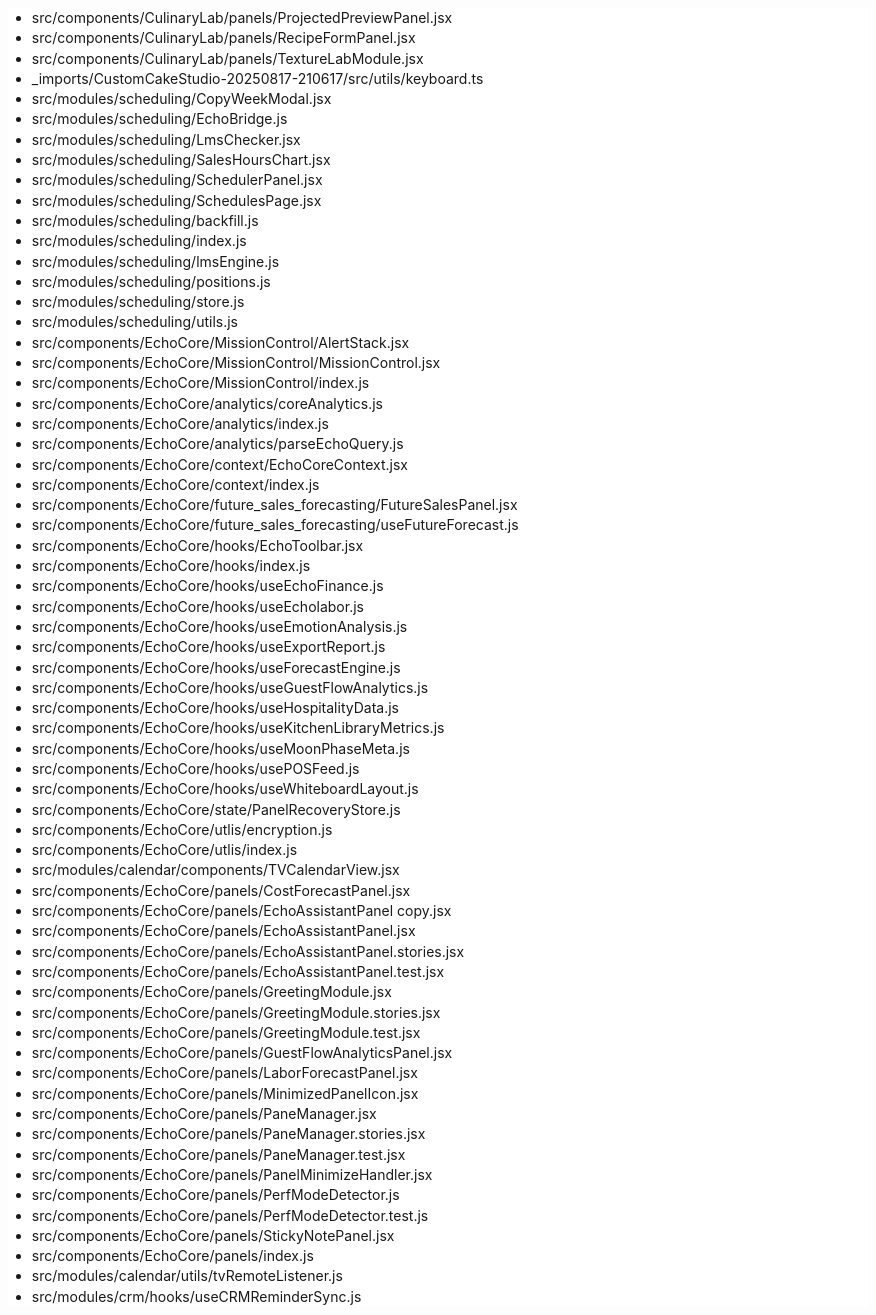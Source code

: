 - src/components/CulinaryLab/panels/ProjectedPreviewPanel.jsx
- src/components/CulinaryLab/panels/RecipeFormPanel.jsx
- src/components/CulinaryLab/panels/TextureLabModule.jsx
- _imports/CustomCakeStudio-20250817-210617/src/utils/keyboard.ts
- src/modules/scheduling/CopyWeekModal.jsx
- src/modules/scheduling/EchoBridge.js
- src/modules/scheduling/LmsChecker.jsx
- src/modules/scheduling/SalesHoursChart.jsx
- src/modules/scheduling/SchedulerPanel.jsx
- src/modules/scheduling/SchedulesPage.jsx
- src/modules/scheduling/backfill.js
- src/modules/scheduling/index.js
- src/modules/scheduling/lmsEngine.js
- src/modules/scheduling/positions.js
- src/modules/scheduling/store.js
- src/modules/scheduling/utils.js
- src/components/EchoCore/MissionControl/AlertStack.jsx
- src/components/EchoCore/MissionControl/MissionControl.jsx
- src/components/EchoCore/MissionControl/index.js
- src/components/EchoCore/analytics/coreAnalytics.js
- src/components/EchoCore/analytics/index.js
- src/components/EchoCore/analytics/parseEchoQuery.js
- src/components/EchoCore/context/EchoCoreContext.jsx
- src/components/EchoCore/context/index.js
- src/components/EchoCore/future_sales_forecasting/FutureSalesPanel.jsx
- src/components/EchoCore/future_sales_forecasting/useFutureForecast.js
- src/components/EchoCore/hooks/EchoToolbar.jsx
- src/components/EchoCore/hooks/index.js
- src/components/EchoCore/hooks/useEchoFinance.js
- src/components/EchoCore/hooks/useEcholabor.js
- src/components/EchoCore/hooks/useEmotionAnalysis.js
- src/components/EchoCore/hooks/useExportReport.js
- src/components/EchoCore/hooks/useForecastEngine.js
- src/components/EchoCore/hooks/useGuestFlowAnalytics.js
- src/components/EchoCore/hooks/useHospitalityData.js
- src/components/EchoCore/hooks/useKitchenLibraryMetrics.js
- src/components/EchoCore/hooks/useMoonPhaseMeta.js
- src/components/EchoCore/hooks/usePOSFeed.js
- src/components/EchoCore/hooks/useWhiteboardLayout.js
- src/components/EchoCore/state/PanelRecoveryStore.js
- src/components/EchoCore/utlis/encryption.js
- src/components/EchoCore/utlis/index.js
- src/modules/calendar/components/TVCalendarView.jsx
- src/components/EchoCore/panels/CostForecastPanel.jsx
- src/components/EchoCore/panels/EchoAssistantPanel copy.jsx
- src/components/EchoCore/panels/EchoAssistantPanel.jsx
- src/components/EchoCore/panels/EchoAssistantPanel.stories.jsx
- src/components/EchoCore/panels/EchoAssistantPanel.test.jsx
- src/components/EchoCore/panels/GreetingModule.jsx
- src/components/EchoCore/panels/GreetingModule.stories.jsx
- src/components/EchoCore/panels/GreetingModule.test.jsx
- src/components/EchoCore/panels/GuestFlowAnalyticsPanel.jsx
- src/components/EchoCore/panels/LaborForecastPanel.jsx
- src/components/EchoCore/panels/MinimizedPanelIcon.jsx
- src/components/EchoCore/panels/PaneManager.jsx
- src/components/EchoCore/panels/PaneManager.stories.jsx
- src/components/EchoCore/panels/PaneManager.test.jsx
- src/components/EchoCore/panels/PanelMinimizeHandler.jsx
- src/components/EchoCore/panels/PerfModeDetector.js
- src/components/EchoCore/panels/PerfModeDetector.test.js
- src/components/EchoCore/panels/StickyNotePanel.jsx
- src/components/EchoCore/panels/index.js
- src/modules/calendar/utils/tvRemoteListener.js
- src/modules/crm/hooks/useCRMReminderSync.js